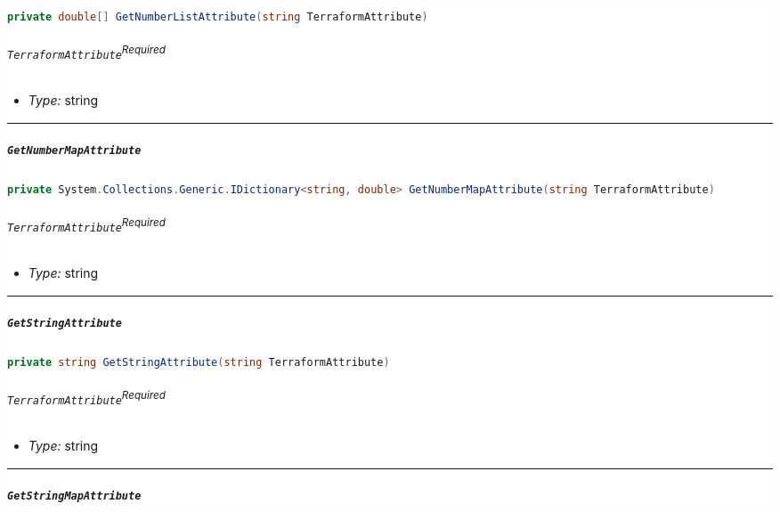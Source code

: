 ```csharp
private double[] GetNumberListAttribute(string TerraformAttribute)
```

###### `TerraformAttribute`<sup>Required</sup> <a name="TerraformAttribute" id="@cdktf/provider-azurerm.paloAltoLocalRulestackPrefixList.PaloAltoLocalRulestackPrefixListTimeoutsOutputReference.getNumberListAttribute.parameter.terraformAttribute"></a>

- *Type:* string

---

##### `GetNumberMapAttribute` <a name="GetNumberMapAttribute" id="@cdktf/provider-azurerm.paloAltoLocalRulestackPrefixList.PaloAltoLocalRulestackPrefixListTimeoutsOutputReference.getNumberMapAttribute"></a>

```csharp
private System.Collections.Generic.IDictionary<string, double> GetNumberMapAttribute(string TerraformAttribute)
```

###### `TerraformAttribute`<sup>Required</sup> <a name="TerraformAttribute" id="@cdktf/provider-azurerm.paloAltoLocalRulestackPrefixList.PaloAltoLocalRulestackPrefixListTimeoutsOutputReference.getNumberMapAttribute.parameter.terraformAttribute"></a>

- *Type:* string

---

##### `GetStringAttribute` <a name="GetStringAttribute" id="@cdktf/provider-azurerm.paloAltoLocalRulestackPrefixList.PaloAltoLocalRulestackPrefixListTimeoutsOutputReference.getStringAttribute"></a>

```csharp
private string GetStringAttribute(string TerraformAttribute)
```

###### `TerraformAttribute`<sup>Required</sup> <a name="TerraformAttribute" id="@cdktf/provider-azurerm.paloAltoLocalRulestackPrefixList.PaloAltoLocalRulestackPrefixListTimeoutsOutputReference.getStringAttribute.parameter.terraformAttribute"></a>

- *Type:* string

---

##### `GetStringMapAttribute` <a name="GetStringMapAttribute" id="@cdktf/provider-azurerm.paloAltoLocalRulestackPrefixList.PaloAltoLocalRulestackPrefixListTimeoutsOutputReference.getStringMapAttribute"></a>
